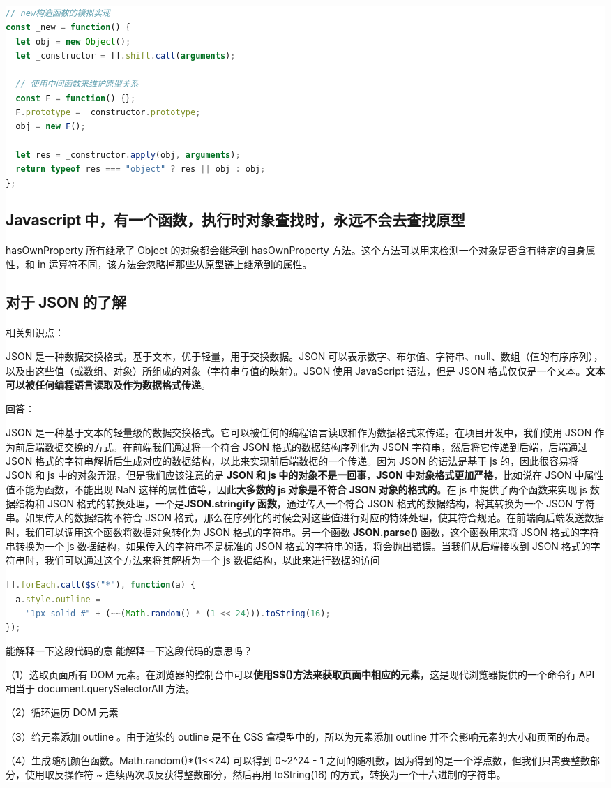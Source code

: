 ```js
// new构造函数的模拟实现
const _new = function() {
  let obj = new Object();
  let _constructor = [].shift.call(arguments);

  // 使用中间函数来维护原型关系
  const F = function() {};
  F.prototype = _constructor.prototype;
  obj = new F();

  let res = _constructor.apply(obj, arguments);
  return typeof res === "object" ? res || obj : obj;
};
```

## Javascript 中，有一个函数，执行时对象查找时，永远不会去查找原型

hasOwnProperty 所有继承了 Object 的对象都会继承到 hasOwnProperty 方法。这个方法可以用来检测一个对象是否含有特定的自身属性，和 in 运算符不同，该方法会忽略掉那些从原型链上继承到的属性。

## 对于 JSON 的了解

相关知识点：

JSON 是一种数据交换格式，基于文本，优于轻量，用于交换数据。JSON 可以表示数字、布尔值、字符串、null、数组（值的有序序列），以及由这些值（或数组、对象）所组成的对象（字符串与值的映射）。JSON 使用 JavaScript 语法，但是 JSON 格式仅仅是一个文本。**文本可以被任何编程语言读取及作为数据格式传递**。

回答：

JSON 是一种基于文本的轻量级的数据交换格式。它可以被任何的编程语言读取和作为数据格式来传递。在项目开发中，我们使用 JSON 作为前后端数据交换的方式。在前端我们通过将一个符合 JSON 格式的数据结构序列化为 JSON 字符串，然后将它传递到后端，后端通过 JSON 格式的字符串解析后生成对应的数据结构，以此来实现前后端数据的一个传递。因为 JSON 的语法是基于 js 的，因此很容易将 JSON 和 js 中的对象弄混，但是我们应该注意的是 **JSON 和 js 中的对象不是一回事**，**JSON 中对象格式更加严格**，比如说在 JSON 中属性值不能为函数，不能出现 NaN 这样的属性值等，因此**大多数的 js 对象是不符合 JSON 对象的格式的**。在 js 中提供了两个函数来实现 js 数据结构和 JSON 格式的转换处理，一个是**JSON.stringify 函数**，通过传入一个符合 JSON 格式的数据结构，将其转换为一个 JSON 字符串。如果传入的数据结构不符合 JSON 格式，那么在序列化的时候会对这些值进行对应的特殊处理，使其符合规范。在前端向后端发送数据时，我们可以调用这个函数将数据对象转化为 JSON 格式的字符串。另一个函数 **JSON.parse()** 函数，这个函数用来将 JSON 格式的字符串转换为一个 js 数据结构，如果传入的字符串不是标准的 JSON 格式的字符串的话，将会抛出错误。当我们从后端接收到 JSON 格式的字符串时，我们可以通过这个方法来将其解析为一个 js 数据结构，以此来进行数据的访问

```js
[].forEach.call($$("*"), function(a) {
  a.style.outline =
    "1px solid #" + (~~(Math.random() * (1 << 24))).toString(16);
});
```

能解释一下这段代码的意 能解释一下这段代码的意思吗？

（1）选取页面所有 DOM 元素。在浏览器的控制台中可以**使用\$\$()方法来获取页面中相应的元素**，这是现代浏览器提供的一个命令行 API 相当于 document.querySelectorAll 方法。

（2）循环遍历 DOM 元素

（3）给元素添加 outline 。由于渲染的 outline 是不在 CSS 盒模型中的，所以为元素添加 outline 并不会影响元素的大小和页面的布局。

（4）生成随机颜色函数。Math.random()\*(1<<24) 可以得到 0~2^24 - 1 之间的随机数，因为得到的是一个浮点数，但我们只需要整数部分，使用取反操作符 ~ 连续两次取反获得整数部分，然后再用 toString(16) 的方式，转换为一个十六进制的字符串。
